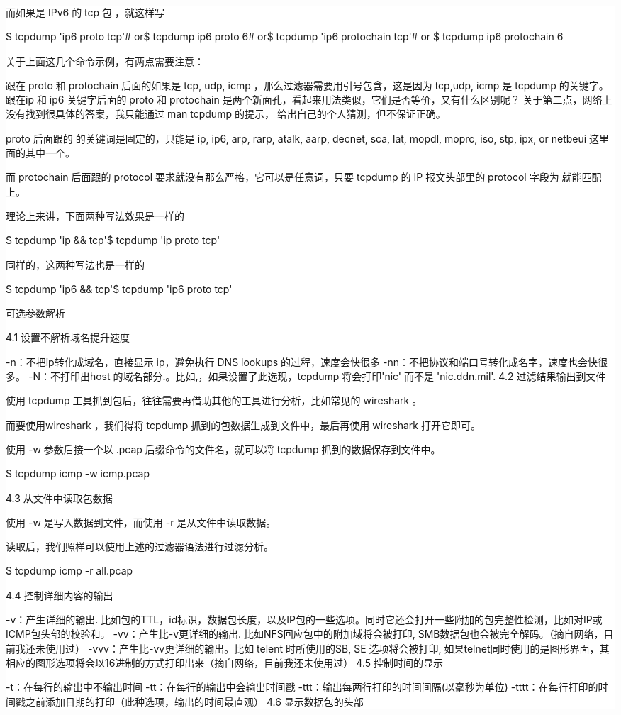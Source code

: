 而如果是 IPv6 的 tcp 包 ，就这样写

$ tcpdump 'ip6 proto tcp'# or$ tcpdump ip6 proto 6# or$ tcpdump 'ip6 protochain tcp'# or $ tcpdump ip6 protochain 6

关于上面这几个命令示例，有两点需要注意：

跟在 proto 和 protochain 后面的如果是 tcp, udp, icmp ，那么过滤器需要用引号包含，这是因为 tcp,udp, icmp 是 tcpdump 的关键字。
跟在ip 和 ip6 关键字后面的 proto 和 protochain 是两个新面孔，看起来用法类似，它们是否等价，又有什么区别呢？
关于第二点，网络上没有找到很具体的答案，我只能通过 man tcpdump 的提示， 给出自己的个人猜测，但不保证正确。

proto 后面跟的 <protocol> 的关键词是固定的，只能是 ip, ip6, arp, rarp, atalk, aarp, decnet, sca, lat, mopdl, moprc, iso, stp, ipx, or netbeui 这里面的其中一个。

而 protochain 后面跟的 protocol 要求就没有那么严格，它可以是任意词，只要 tcpdump 的 IP 报文头部里的 protocol 字段为 <protocol> 就能匹配上。

理论上来讲，下面两种写法效果是一样的

$ tcpdump 'ip && tcp'$ tcpdump 'ip proto tcp'

同样的，这两种写法也是一样的

$ tcpdump 'ip6 && tcp'$ tcpdump 'ip6 proto tcp'


可选参数解析

4.1 设置不解析域名提升速度

-n：不把ip转化成域名，直接显示 ip，避免执行 DNS lookups 的过程，速度会快很多
-nn：不把协议和端口号转化成名字，速度也会快很多。
-N：不打印出host 的域名部分.。比如,，如果设置了此选现，tcpdump 将会打印'nic' 而不是 'nic.ddn.mil'.
4.2 过滤结果输出到文件

使用 tcpdump 工具抓到包后，往往需要再借助其他的工具进行分析，比如常见的 wireshark 。

而要使用wireshark ，我们得将 tcpdump 抓到的包数据生成到文件中，最后再使用 wireshark 打开它即可。

使用 -w 参数后接一个以 .pcap 后缀命令的文件名，就可以将 tcpdump 抓到的数据保存到文件中。

$ tcpdump icmp -w icmp.pcap

4.3 从文件中读取包数据

使用 -w 是写入数据到文件，而使用 -r 是从文件中读取数据。

读取后，我们照样可以使用上述的过滤器语法进行过滤分析。

$ tcpdump icmp -r all.pcap

4.4 控制详细内容的输出

-v：产生详细的输出. 比如包的TTL，id标识，数据包长度，以及IP包的一些选项。同时它还会打开一些附加的包完整性检测，比如对IP或ICMP包头部的校验和。
-vv：产生比-v更详细的输出. 比如NFS回应包中的附加域将会被打印, SMB数据包也会被完全解码。（摘自网络，目前我还未使用过）
-vvv：产生比-vv更详细的输出。比如 telent 时所使用的SB, SE 选项将会被打印, 如果telnet同时使用的是图形界面，其相应的图形选项将会以16进制的方式打印出来（摘自网络，目前我还未使用过）
4.5 控制时间的显示

-t：在每行的输出中不输出时间
-tt：在每行的输出中会输出时间戳
-ttt：输出每两行打印的时间间隔(以毫秒为单位)
-tttt：在每行打印的时间戳之前添加日期的打印（此种选项，输出的时间最直观）
4.6 显示数据包的头部
